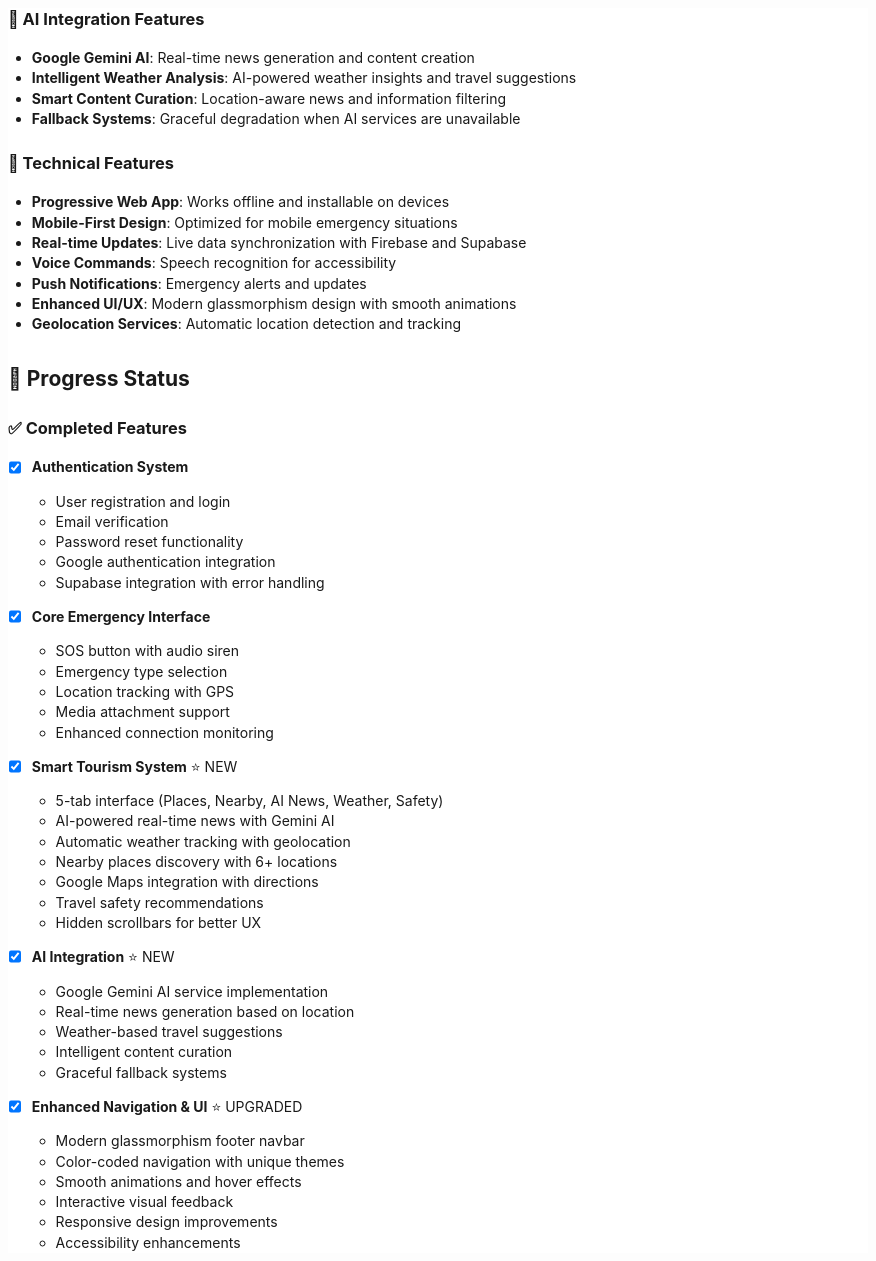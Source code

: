 ### 🤖 AI Integration Features
- **Google Gemini AI**: Real-time news generation and content creation
- **Intelligent Weather Analysis**: AI-powered weather insights and travel suggestions
- **Smart Content Curation**: Location-aware news and information filtering
- **Fallback Systems**: Graceful degradation when AI services are unavailable

### 🎯 Technical Features
- **Progressive Web App**: Works offline and installable on devices
- **Mobile-First Design**: Optimized for mobile emergency situations
- **Real-time Updates**: Live data synchronization with Firebase and Supabase
- **Voice Commands**: Speech recognition for accessibility
- **Push Notifications**: Emergency alerts and updates
- **Enhanced UI/UX**: Modern glassmorphism design with smooth animations
- **Geolocation Services**: Automatic location detection and tracking

## 🚀 Progress Status

### ✅ Completed Features
- [x] **Authentication System**
  - User registration and login
  - Email verification
  - Password reset functionality
  - Google authentication integration
  - Supabase integration with error handling

- [x] **Core Emergency Interface**
  - SOS button with audio siren
  - Emergency type selection
  - Location tracking with GPS
  - Media attachment support
  - Enhanced connection monitoring

- [x] **Smart Tourism System** ⭐ NEW
  - 5-tab interface (Places, Nearby, AI News, Weather, Safety)
  - AI-powered real-time news with Gemini AI
  - Automatic weather tracking with geolocation
  - Nearby places discovery with 6+ locations
  - Google Maps integration with directions
  - Travel safety recommendations
  - Hidden scrollbars for better UX

- [x] **AI Integration** ⭐ NEW
  - Google Gemini AI service implementation
  - Real-time news generation based on location
  - Weather-based travel suggestions
  - Intelligent content curation
  - Graceful fallback systems

- [x] **Enhanced Navigation & UI** ⭐ UPGRADED
  - Modern glassmorphism footer navbar
  - Color-coded navigation with unique themes
  - Smooth animations and hover effects
  - Interactive visual feedback
  - Responsive design improvements
  - Accessibility enhancements
